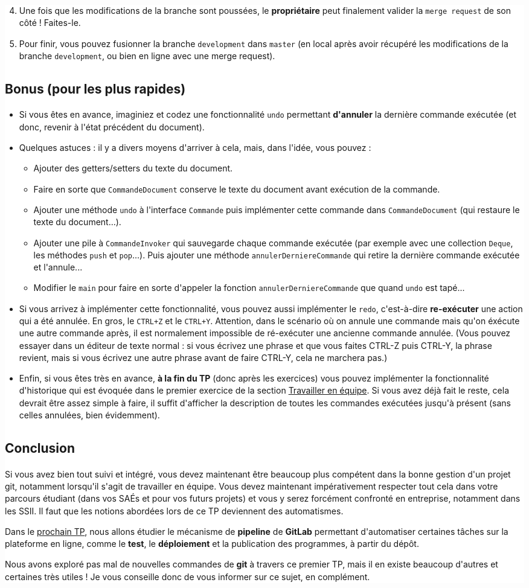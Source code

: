 4. Une fois que les modifications de la branche sont poussées, le **propriétaire** peut finalement valider la `merge request` de son côté ! Faites-le.

5. Pour finir, vous pouvez fusionner la branche `development` dans `master` (en local après avoir récupéré les modifications de la branche `development`, ou bien en ligne avec une merge request).

</div>

## Bonus (pour les plus rapides)

* Si vous êtes en avance, imaginiez et codez une fonctionnalité `undo` permettant **d'annuler** la dernière commande exécutée (et donc, revenir à l'état précédent du document).

* Quelques astuces : il y a divers moyens d'arriver à cela, mais, dans l'idée, vous pouvez :

    * Ajouter des getters/setters du texte du document.

    * Faire en sorte que `CommandeDocument` conserve le texte du document avant exécution de la commande.

    * Ajouter une méthode `undo` à l'interface `Commande` puis implémenter cette commande dans `CommandeDocument` (qui restaure le texte du document...).

    * Ajouter une pile à `CommandeInvoker` qui sauvegarde chaque commande exécutée (par exemple avec une collection `Deque`, les méthodes `push` et `pop`...). Puis ajouter une méthode `annulerDerniereCommande` qui retire la dernière commande exécutée et l'annule...

    * Modifier le `main` pour faire en sorte d'appeler la fonction `annulerDerniereCommande` que quand `undo` est tapé...

* Si vous arrivez à implémenter cette fonctionnalité, vous pouvez aussi implémenter le `redo`, c'est-à-dire **re-exécuter** une action qui a été annulée. En gros, le `CTRL+Z` et le `CTRL+Y`. Attention, dans le scénario où on annule une commande mais qu'on éxécute une autre commande après, il est normalement impossible de ré-exécuter une ancienne commande annulée. (Vous pouvez essayer dans un éditeur de texte normal : si vous écrivez une phrase et que vous faites CTRL-Z puis CTRL-Y, la phrase revient, mais si vous écrivez une autre phrase avant de faire CTRL-Y, cela ne marchera pas.)

* Enfin, si vous êtes très en avance, **à la fin du TP** (donc après les exercices) vous pouvez implémenter la fonctionnalité d'historique qui est évoquée dans le premier exercice de la section [Travailler en équipe](#travailler-en-équipe). Si vous avez déjà fait le reste, cela devrait être assez simple à faire, il suffit d'afficher la description de toutes les commandes exécutées jusqu'à présent (sans celles annulées, bien évidemment).

## Conclusion

Si vous avez bien tout suivi et intégré, vous devez maintenant être beaucoup plus compétent dans la bonne gestion d'un projet git, notamment lorsqu'il s'agit de travailler en équipe. Vous devez maintenant impérativement respecter tout cela dans votre parcours étudiant (dans vos SAÉs et pour vos futurs projets) et vous y serez forcément confronté en entreprise, notamment dans les SSII. Il faut que les notions abordées lors de ce TP deviennent des automatismes.

Dans le [prochain TP]({{site.baseurl}}/tutorials/tutorial2), nous allons étudier le mécanisme de **pipeline** de **GitLab** permettant d'automatiser certaines tâches sur la plateforme en ligne, comme le **test**, le **déploiement** et la publication des programmes, à partir du dépôt.

Nous avons exploré pas mal de nouvelles commandes de **git** à travers ce premier TP, mais il en existe beaucoup d'autres et certaines très utiles ! Je vous conseille donc de vous informer sur ce sujet, en complément.
